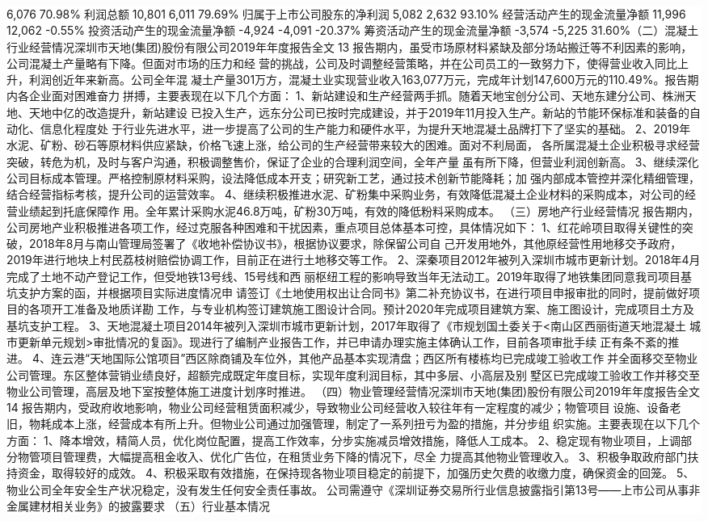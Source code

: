 6,076
70.98%
利润总额
10,801
6,011
79.69%
归属于上市公司股东的净利润
5,082
2,632
93.10%
经营活动产生的现金流量净额
11,996
12,062
-0.55%
投资活动产生的现金流量净额
-4,924
-4,091
-20.37%
筹资活动产生的现金流量净额
-3,574
-5,225
31.60%（二）混凝土行业经营情况深圳市天地(集团)股份有限公司2019年年度报告全文
13
报告期内，虽受市场原材料紧缺及部分场站搬迁等不利因素的影响，公司混凝土产量略有下降。但面对市场的压力和经
营的挑战，公司及时调整经营策略，并在公司员工的一致努力下，使得营业收入同比上升，利润创近年来新高。公司全年混
凝土产量301万方，混凝土业实现营业收入163,077万元，完成年计划147,600万元的110.49%。报告期内各企业面对困难奋力
拼搏，主要表现在以下几个方面：
1、新站建设和生产经营两手抓。随着天地宝创分公司、天地东建分公司、株洲天地、天地中亿的改造提升，新站建设
已投入生产，远东分公司已按时完成建设，并于2019年11月投入生产。新站的节能环保标准和装备的自动化、信息化程度处
于行业先进水平，进一步提高了公司的生产能力和硬件水平，为提升天地混凝土品牌打下了坚实的基础。
2、2019年水泥、矿粉、砂石等原材料供应紧缺，价格飞速上涨，给公司的生产经营带来较大的困难。面对不利局面，
各所属混凝土企业积极寻求经营突破，转危为机，及时与客户沟通，积极调整售价，保证了企业的合理利润空间，全年产量
虽有所下降，但营业利润创新高。
3、继续深化公司目标成本管理。严格控制原材料采购，设法降低成本开支；研究新工艺，通过技术创新节能降耗；加
强内部成本管控并深化精细管理，结合经营指标考核，提升公司的运营效率。
4、继续积极推进水泥、矿粉集中采购业务，有效降低混凝土企业材料的采购成本，对公司的经营业绩起到托底保障作
用。全年累计采购水泥46.8万吨，矿粉30万吨，有效的降低粉料采购成本。
（三）房地产行业经营情况
报告期内，公司房地产业积极推进各项工作，经过克服各种困难和干扰因素，重点项目总体基本可控，具体情况如下：
1、红花岭项目取得关键性的突破，2018年8月与南山管理局签署了《收地补偿协议书》，根据协议要求，除保留公司自
己开发用地外，其他原经营性用地移交予政府，2019年进行地块上村民荔枝树赔偿协调工作，目前正在进行土地移交等工作。
2、深秦项目2012年被列入深圳市城市更新计划。2018年4月完成了土地不动产登记工作，但受地铁13号线、15号线和西
丽枢纽工程的影响导致当年无法动工。2019年取得了地铁集团同意我司项目基坑支护方案的函，并根据项目实际进度情况申
请签订《土地使用权出让合同书》第二补充协议书，在进行项目申报审批的同时，提前做好项目的各项开工准备及地质详勘
工作，与专业机构签订建筑施工图设计合同。预计2020年完成项目建筑方案、施工图设计，完成项目土方及基坑支护工程。
3、天地混凝土项目2014年被列入深圳市城市更新计划，2017年取得了《市规划国土委关于<南山区西丽街道天地混凝土
城市更新单元规划>审批情况的复函》。现进行了编制产业报告工作，并已申请办理实施主体确认工作，目前各项审批手续
正有条不紊的推进。
4、连云港“天地国际公馆项目”西区除商铺及车位外，其他产品基本实现清盘；西区所有楼栋均已完成竣工验收工作
并全面移交至物业公司管理。东区整体营销业绩良好，超额完成既定年度目标，实现年度利润目标，其中多层、小高层及别
墅区已完成竣工验收工作并移交至物业公司管理，高层及地下室按整体施工进度计划序时推进。
（四）物业管理经营情况深圳市天地(集团)股份有限公司2019年年度报告全文
14
报告期内，受政府收地影响，物业公司经营租赁面积减少，导致物业公司经营收入较往年有一定程度的减少；物管项目
设施、设备老旧，物耗成本上涨，经营成本有所上升。但物业公司通过加强管理，制定了一系列扭亏为盈的措施，并分步组
织实施。主要表现在以下几个方面：
1、降本增效，精简人员，优化岗位配置，提高工作效率，分步实施减员增效措施，降低人工成本。
2、稳定现有物业项目，上调部分物管项目管理费，大幅提高租金收入、优化广告位，在租赁业务下降的情况下，尽全
力提高其他物业管理收入。
3、积极争取政府部门扶持资金，取得较好的成效。
4、积极采取有效措施，在保持现各物业项目稳定的前提下，加强历史欠费的收缴力度，确保资金的回笼。
5、物业公司全年安全生产状况稳定，没有发生任何安全责任事故。
公司需遵守《深圳证券交易所行业信息披露指引第13号——上市公司从事非金属建材相关业务》的披露要求
（五）行业基本情况